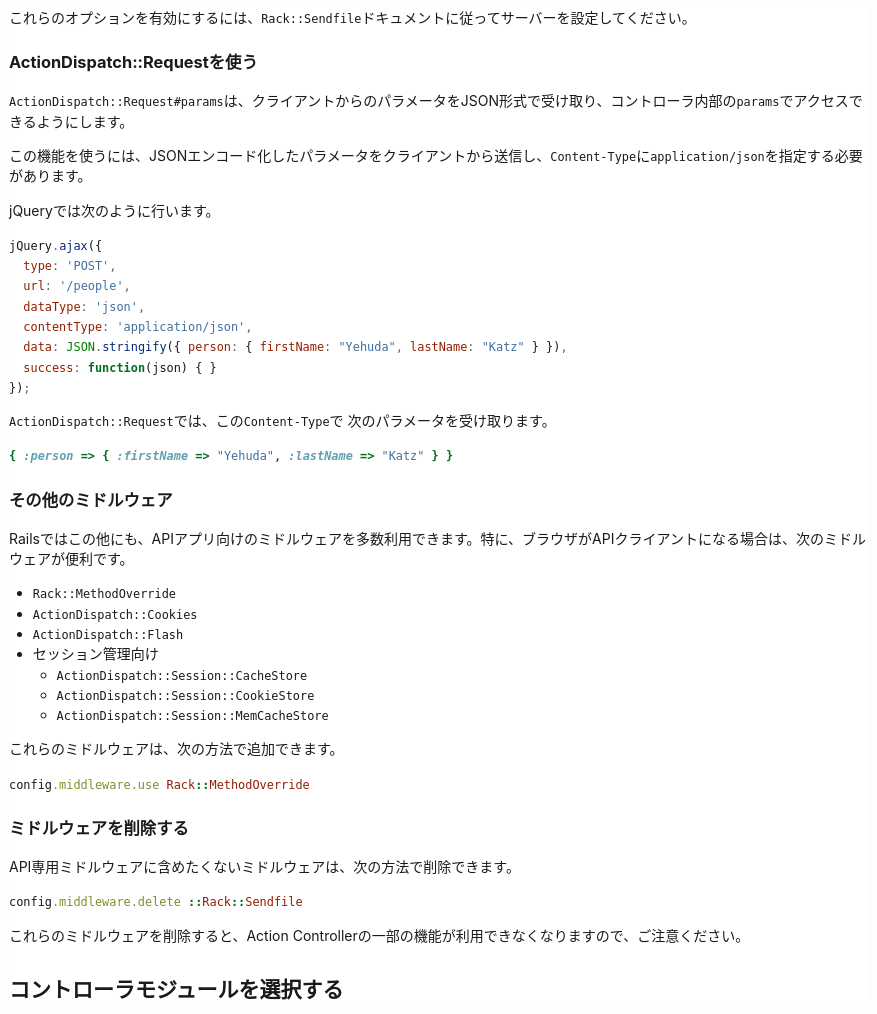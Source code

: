 これらのオプションを有効にするには、`Rack::Sendfile`ドキュメントに従ってサーバーを設定してください。

### ActionDispatch::Requestを使う

`ActionDispatch::Request#params`は、クライアントからのパラメータをJSON形式で受け取り、コントローラ内部の`params`でアクセスできるようにします。

この機能を使うには、JSONエンコード化したパラメータをクライアントから送信し、`Content-Type`に`application/json`を指定する必要があります。

jQueryでは次のように行います。

```javascript
jQuery.ajax({
  type: 'POST',
  url: '/people',
  dataType: 'json',
  contentType: 'application/json',
  data: JSON.stringify({ person: { firstName: "Yehuda", lastName: "Katz" } }),
  success: function(json) { }
});
```

`ActionDispatch::Request`では、この`Content-Type`で
次のパラメータを受け取ります。

```ruby
{ :person => { :firstName => "Yehuda", :lastName => "Katz" } }
```

### その他のミドルウェア

Railsではこの他にも、APIアプリ向けのミドルウェアを多数利用できます。特に、ブラウザがAPIクライアントになる場合は、次のミドルウェアが便利です。

- `Rack::MethodOverride`
- `ActionDispatch::Cookies`
- `ActionDispatch::Flash`
- セッション管理向け
    * `ActionDispatch::Session::CacheStore`
    * `ActionDispatch::Session::CookieStore`
    * `ActionDispatch::Session::MemCacheStore`

これらのミドルウェアは、次の方法で追加できます。

```ruby
config.middleware.use Rack::MethodOverride
```

### ミドルウェアを削除する

API専用ミドルウェアに含めたくないミドルウェアは、次の方法で削除できます。

```ruby
config.middleware.delete ::Rack::Sendfile
```

これらのミドルウェアを削除すると、Action Controllerの一部の機能が利用できなくなりますので、ご注意ください。

コントローラモジュールを選択する
---------------------------
